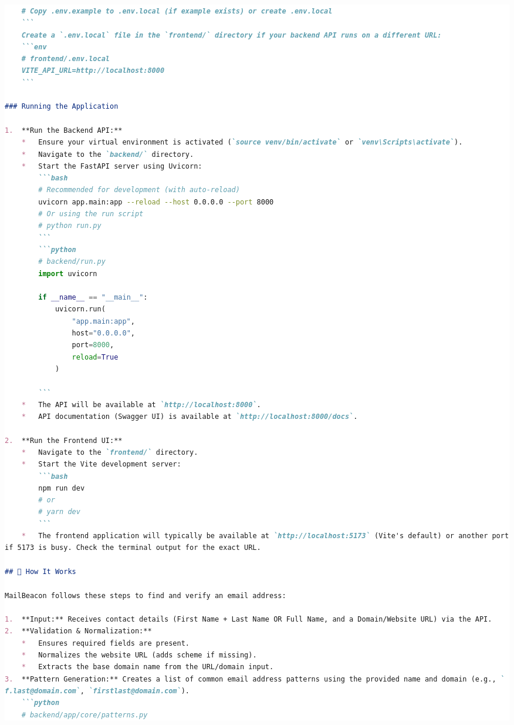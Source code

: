 ```markdown
    # Copy .env.example to .env.local (if example exists) or create .env.local
    ```
    Create a `.env.local` file in the `frontend/` directory if your backend API runs on a different URL:
    ```env
    # frontend/.env.local
    VITE_API_URL=http://localhost:8000
    ```

### Running the Application

1.  **Run the Backend API:**
    *   Ensure your virtual environment is activated (`source venv/bin/activate` or `venv\Scripts\activate`).
    *   Navigate to the `backend/` directory.
    *   Start the FastAPI server using Uvicorn:
        ```bash
        # Recommended for development (with auto-reload)
        uvicorn app.main:app --reload --host 0.0.0.0 --port 8000
        # Or using the run script
        # python run.py
        ```
        ```python
        # backend/run.py
        import uvicorn

        if __name__ == "__main__":
            uvicorn.run(
                "app.main:app",
                host="0.0.0.0",
                port=8000,
                reload=True
            )

        ```
    *   The API will be available at `http://localhost:8000`.
    *   API documentation (Swagger UI) is available at `http://localhost:8000/docs`.

2.  **Run the Frontend UI:**
    *   Navigate to the `frontend/` directory.
    *   Start the Vite development server:
        ```bash
        npm run dev
        # or
        # yarn dev
        ```
    *   The frontend application will typically be available at `http://localhost:5173` (Vite's default) or another port if 5173 is busy. Check the terminal output for the exact URL.

## 🤔 How It Works

MailBeacon follows these steps to find and verify an email address:

1.  **Input:** Receives contact details (First Name + Last Name OR Full Name, and a Domain/Website URL) via the API.
2.  **Validation & Normalization:**
    *   Ensures required fields are present.
    *   Normalizes the website URL (adds scheme if missing).
    *   Extracts the base domain name from the URL/domain input.
3.  **Pattern Generation:** Creates a list of common email address patterns using the provided name and domain (e.g., `f.last@domain.com`, `firstlast@domain.com`).
    ```python
    # backend/app/core/patterns.py
```